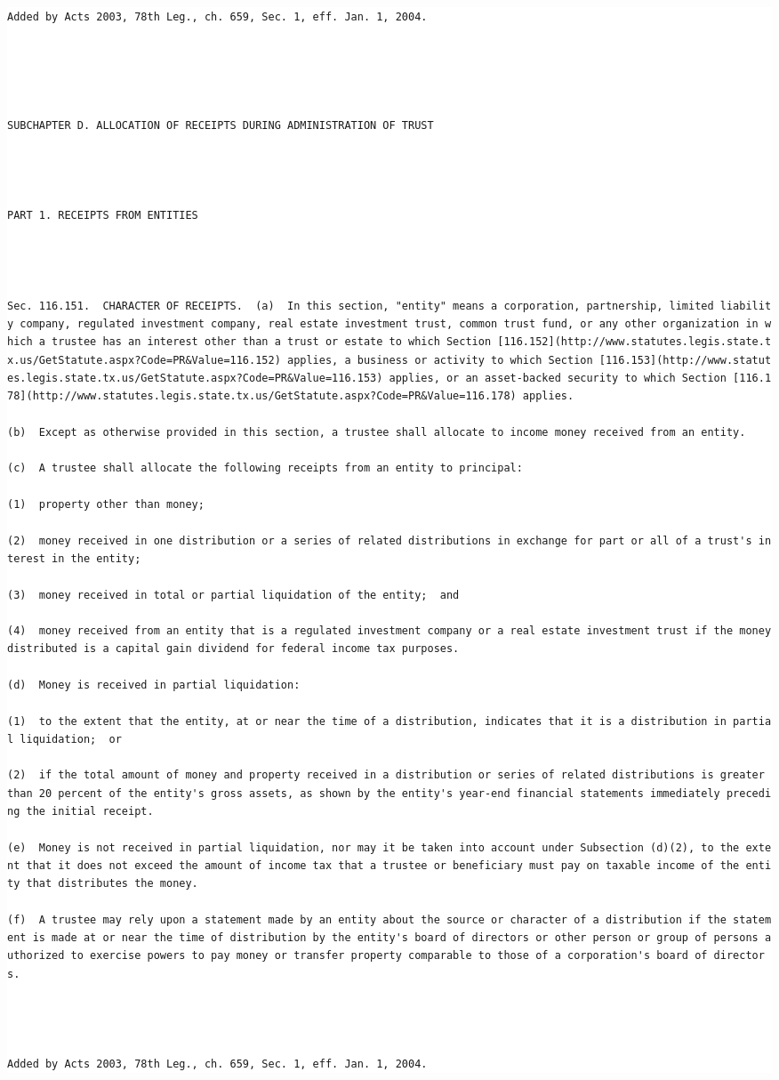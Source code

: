     
    
    
    Added by Acts 2003, 78th Leg., ch. 659, Sec. 1, eff. Jan. 1, 2004.
    
    
    
    
    
    SUBCHAPTER D. ALLOCATION OF RECEIPTS DURING ADMINISTRATION OF TRUST
    
      
    
    
    PART 1. RECEIPTS FROM ENTITIES
    
      
    
    
    Sec. 116.151.  CHARACTER OF RECEIPTS.  (a)  In this section, "entity" means a corporation, partnership, limited liability company, regulated investment company, real estate investment trust, common trust fund, or any other organization in which a trustee has an interest other than a trust or estate to which Section [116.152](http://www.statutes.legis.state.tx.us/GetStatute.aspx?Code=PR&Value=116.152) applies, a business or activity to which Section [116.153](http://www.statutes.legis.state.tx.us/GetStatute.aspx?Code=PR&Value=116.153) applies, or an asset-backed security to which Section [116.178](http://www.statutes.legis.state.tx.us/GetStatute.aspx?Code=PR&Value=116.178) applies.
    
    (b)  Except as otherwise provided in this section, a trustee shall allocate to income money received from an entity.
    
    (c)  A trustee shall allocate the following receipts from an entity to principal:
    
    (1)  property other than money;
    
    (2)  money received in one distribution or a series of related distributions in exchange for part or all of a trust's interest in the entity;
    
    (3)  money received in total or partial liquidation of the entity;  and
    
    (4)  money received from an entity that is a regulated investment company or a real estate investment trust if the money distributed is a capital gain dividend for federal income tax purposes.
    
    (d)  Money is received in partial liquidation:
    
    (1)  to the extent that the entity, at or near the time of a distribution, indicates that it is a distribution in partial liquidation;  or
    
    (2)  if the total amount of money and property received in a distribution or series of related distributions is greater than 20 percent of the entity's gross assets, as shown by the entity's year-end financial statements immediately preceding the initial receipt.
    
    (e)  Money is not received in partial liquidation, nor may it be taken into account under Subsection (d)(2), to the extent that it does not exceed the amount of income tax that a trustee or beneficiary must pay on taxable income of the entity that distributes the money.
    
    (f)  A trustee may rely upon a statement made by an entity about the source or character of a distribution if the statement is made at or near the time of distribution by the entity's board of directors or other person or group of persons authorized to exercise powers to pay money or transfer property comparable to those of a corporation's board of directors.
    
    
    
    
    Added by Acts 2003, 78th Leg., ch. 659, Sec. 1, eff. Jan. 1, 2004.
    